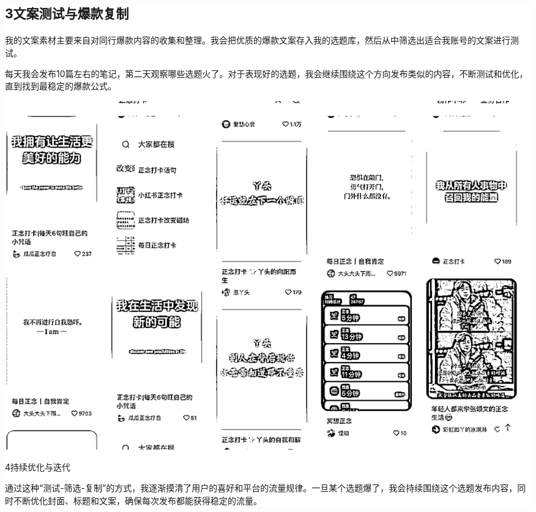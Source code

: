 ## 3文案测试与爆款复制

我的文案素材主要来自对同行爆款内容的收集和整理。我会把优质的爆款文案存入我的选题库，然后从中筛选出适合我账号的文案进行测试。

每天我会发布10篇左右的笔记，第二天观察哪些选题火了。对于表现好的选题，我会继续围绕这个方向发布类似的内容，不断测试和优化，直到找到最稳定的爆款公式。

![](img/24fc6cf7f271568256f8cf337a7f5a43.png)

4持续优化与迭代

通过这种“测试-筛选-复制”的方式，我逐渐摸清了用户的喜好和平台的流量规律。一旦某个选题爆了，我会持续围绕这个选题发布内容，同时不断优化封面、标题和文案，确保每次发布都能获得稳定的流量。
